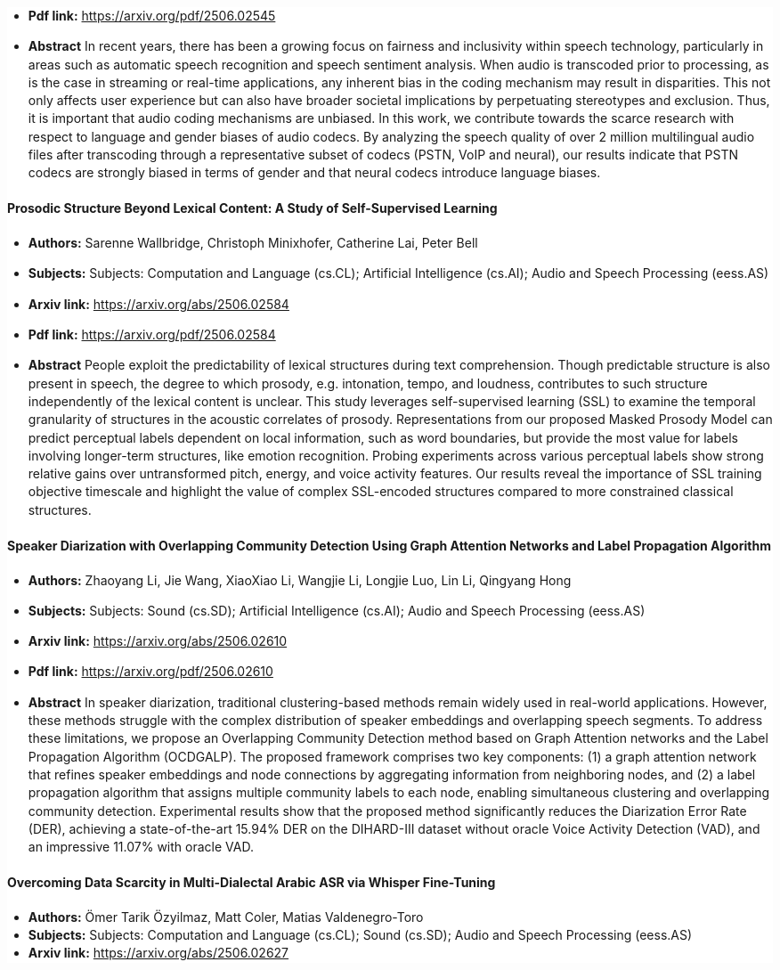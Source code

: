  - **Pdf link:** https://arxiv.org/pdf/2506.02545

 - **Abstract**
 In recent years, there has been a growing focus on fairness and inclusivity within speech technology, particularly in areas such as automatic speech recognition and speech sentiment analysis. When audio is transcoded prior to processing, as is the case in streaming or real-time applications, any inherent bias in the coding mechanism may result in disparities. This not only affects user experience but can also have broader societal implications by perpetuating stereotypes and exclusion. Thus, it is important that audio coding mechanisms are unbiased. In this work, we contribute towards the scarce research with respect to language and gender biases of audio codecs. By analyzing the speech quality of over 2 million multilingual audio files after transcoding through a representative subset of codecs (PSTN, VoIP and neural), our results indicate that PSTN codecs are strongly biased in terms of gender and that neural codecs introduce language biases.
#### Prosodic Structure Beyond Lexical Content: A Study of Self-Supervised Learning
 - **Authors:** Sarenne Wallbridge, Christoph Minixhofer, Catherine Lai, Peter Bell
 - **Subjects:** Subjects:
Computation and Language (cs.CL); Artificial Intelligence (cs.AI); Audio and Speech Processing (eess.AS)
 - **Arxiv link:** https://arxiv.org/abs/2506.02584

 - **Pdf link:** https://arxiv.org/pdf/2506.02584

 - **Abstract**
 People exploit the predictability of lexical structures during text comprehension. Though predictable structure is also present in speech, the degree to which prosody, e.g. intonation, tempo, and loudness, contributes to such structure independently of the lexical content is unclear. This study leverages self-supervised learning (SSL) to examine the temporal granularity of structures in the acoustic correlates of prosody. Representations from our proposed Masked Prosody Model can predict perceptual labels dependent on local information, such as word boundaries, but provide the most value for labels involving longer-term structures, like emotion recognition. Probing experiments across various perceptual labels show strong relative gains over untransformed pitch, energy, and voice activity features. Our results reveal the importance of SSL training objective timescale and highlight the value of complex SSL-encoded structures compared to more constrained classical structures.
#### Speaker Diarization with Overlapping Community Detection Using Graph Attention Networks and Label Propagation Algorithm
 - **Authors:** Zhaoyang Li, Jie Wang, XiaoXiao Li, Wangjie Li, Longjie Luo, Lin Li, Qingyang Hong
 - **Subjects:** Subjects:
Sound (cs.SD); Artificial Intelligence (cs.AI); Audio and Speech Processing (eess.AS)
 - **Arxiv link:** https://arxiv.org/abs/2506.02610

 - **Pdf link:** https://arxiv.org/pdf/2506.02610

 - **Abstract**
 In speaker diarization, traditional clustering-based methods remain widely used in real-world applications. However, these methods struggle with the complex distribution of speaker embeddings and overlapping speech segments. To address these limitations, we propose an Overlapping Community Detection method based on Graph Attention networks and the Label Propagation Algorithm (OCDGALP). The proposed framework comprises two key components: (1) a graph attention network that refines speaker embeddings and node connections by aggregating information from neighboring nodes, and (2) a label propagation algorithm that assigns multiple community labels to each node, enabling simultaneous clustering and overlapping community detection. Experimental results show that the proposed method significantly reduces the Diarization Error Rate (DER), achieving a state-of-the-art 15.94% DER on the DIHARD-III dataset without oracle Voice Activity Detection (VAD), and an impressive 11.07% with oracle VAD.
#### Overcoming Data Scarcity in Multi-Dialectal Arabic ASR via Whisper Fine-Tuning
 - **Authors:** Ömer Tarik Özyilmaz, Matt Coler, Matias Valdenegro-Toro
 - **Subjects:** Subjects:
Computation and Language (cs.CL); Sound (cs.SD); Audio and Speech Processing (eess.AS)
 - **Arxiv link:** https://arxiv.org/abs/2506.02627
